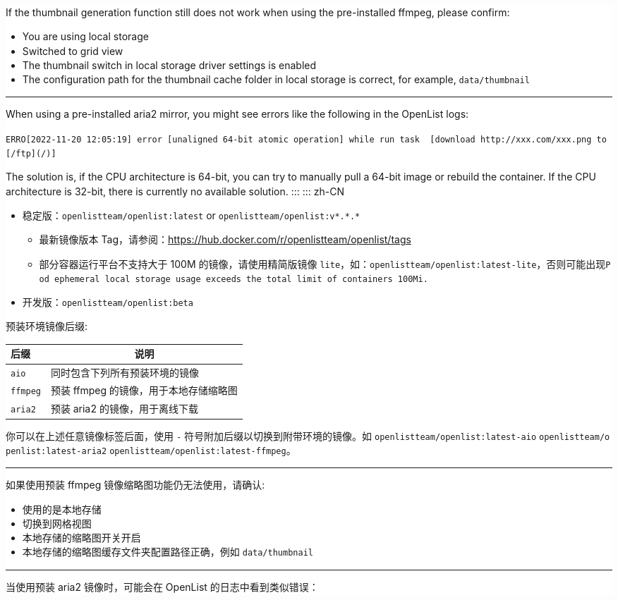 If the thumbnail generation function still does not work when using the pre-installed ffmpeg, please confirm:

- You are using local storage
- Switched to grid view
- The thumbnail switch in local storage driver settings is enabled
- The configuration path for the thumbnail cache folder in local storage is correct, for example, `data/thumbnail`

---

When using a pre-installed aria2 mirror, you might see errors like the following in the OpenList logs:

```
ERRO[2022-11-20 12:05:19] error [unaligned 64-bit atomic operation] while run task  [download http://xxx.com/xxx.png to [/ftp](/)]
```

The solution is, if the CPU architecture is 64-bit, you can try to manually pull a 64-bit image or rebuild the container. If the CPU architecture is 32-bit, there is currently no available solution.
:::
::: zh-CN

- 稳定版：`openlistteam/openlist:latest` or `openlistteam/openlist:v*.*.*`
  - 最新镜像版本 Tag，请参阅：https://hub.docker.com/r/openlistteam/openlist/tags

  - 部分容器运行平台不支持大于 100M 的镜像，请使用精简版镜像 `lite`，如：`openlistteam/openlist:latest-lite`，否则可能出现`Pod ephemeral local storage usage exceeds the total limit of containers 100Mi.`

- 开发版：`openlistteam/openlist:beta`

预装环境镜像后缀:

| 后缀     | 说明                                   |
| :------- | -------------------------------------- |
| `aio`    | 同时包含下列所有预装环境的镜像         |
| `ffmpeg` | 预装 ffmpeg 的镜像，用于本地存储缩略图 |
| `aria2`  | 预装 aria2 的镜像，用于离线下载        |

你可以在上述任意镜像标签后面，使用 `-` 符号附加后缀以切换到附带环境的镜像。如 `openlistteam/openlist:latest-aio` `openlistteam/openlist:latest-aria2` `openlistteam/openlist:latest-ffmpeg`。

---

如果使用预装 ffmpeg 镜像缩略图功能仍无法使用，请确认:

- 使用的是本地存储
- 切换到网格视图
- 本地存储的缩略图开关开启
- 本地存储的缩略图缓存文件夹配置路径正确，例如 `data/thumbnail`

---

当使用预装 aria2 镜像时，可能会在 OpenList 的日志中看到类似错误：
